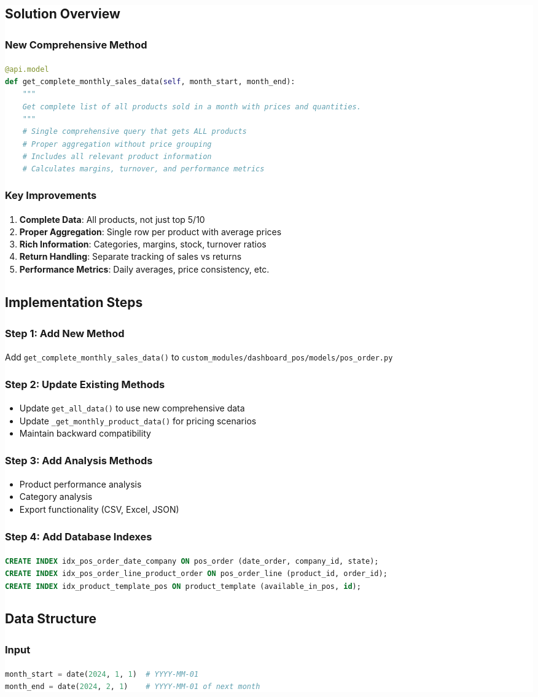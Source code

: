 ## Solution Overview

### New Comprehensive Method
```python
@api.model
def get_complete_monthly_sales_data(self, month_start, month_end):
    """
    Get complete list of all products sold in a month with prices and quantities.
    """
    # Single comprehensive query that gets ALL products
    # Proper aggregation without price grouping
    # Includes all relevant product information
    # Calculates margins, turnover, and performance metrics
```

### Key Improvements
1. **Complete Data**: All products, not just top 5/10
2. **Proper Aggregation**: Single row per product with average prices
3. **Rich Information**: Categories, margins, stock, turnover ratios
4. **Return Handling**: Separate tracking of sales vs returns
5. **Performance Metrics**: Daily averages, price consistency, etc.

## Implementation Steps

### Step 1: Add New Method
Add `get_complete_monthly_sales_data()` to `custom_modules/dashboard_pos/models/pos_order.py`

### Step 2: Update Existing Methods
- Update `get_all_data()` to use new comprehensive data
- Update `_get_monthly_product_data()` for pricing scenarios
- Maintain backward compatibility

### Step 3: Add Analysis Methods
- Product performance analysis
- Category analysis
- Export functionality (CSV, Excel, JSON)

### Step 4: Add Database Indexes
```sql
CREATE INDEX idx_pos_order_date_company ON pos_order (date_order, company_id, state);
CREATE INDEX idx_pos_order_line_product_order ON pos_order_line (product_id, order_id);
CREATE INDEX idx_product_template_pos ON product_template (available_in_pos, id);
```

## Data Structure

### Input
```python
month_start = date(2024, 1, 1)  # YYYY-MM-01
month_end = date(2024, 2, 1)    # YYYY-MM-01 of next month
```
